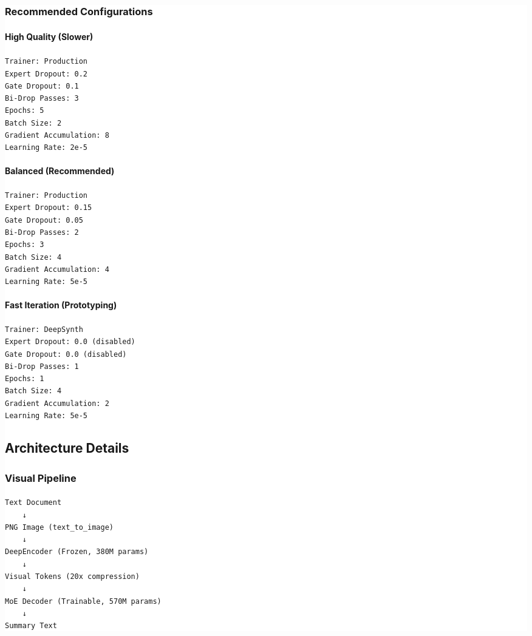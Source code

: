 ### Recommended Configurations

#### High Quality (Slower)
```
Trainer: Production
Expert Dropout: 0.2
Gate Dropout: 0.1
Bi-Drop Passes: 3
Epochs: 5
Batch Size: 2
Gradient Accumulation: 8
Learning Rate: 2e-5
```

#### Balanced (Recommended)
```
Trainer: Production
Expert Dropout: 0.15
Gate Dropout: 0.05
Bi-Drop Passes: 2
Epochs: 3
Batch Size: 4
Gradient Accumulation: 4
Learning Rate: 5e-5
```

#### Fast Iteration (Prototyping)
```
Trainer: DeepSynth
Expert Dropout: 0.0 (disabled)
Gate Dropout: 0.0 (disabled)
Bi-Drop Passes: 1
Epochs: 1
Batch Size: 4
Gradient Accumulation: 2
Learning Rate: 5e-5
```

## Architecture Details

### Visual Pipeline
```
Text Document
    ↓
PNG Image (text_to_image)
    ↓
DeepEncoder (Frozen, 380M params)
    ↓
Visual Tokens (20x compression)
    ↓
MoE Decoder (Trainable, 570M params)
    ↓
Summary Text
```
